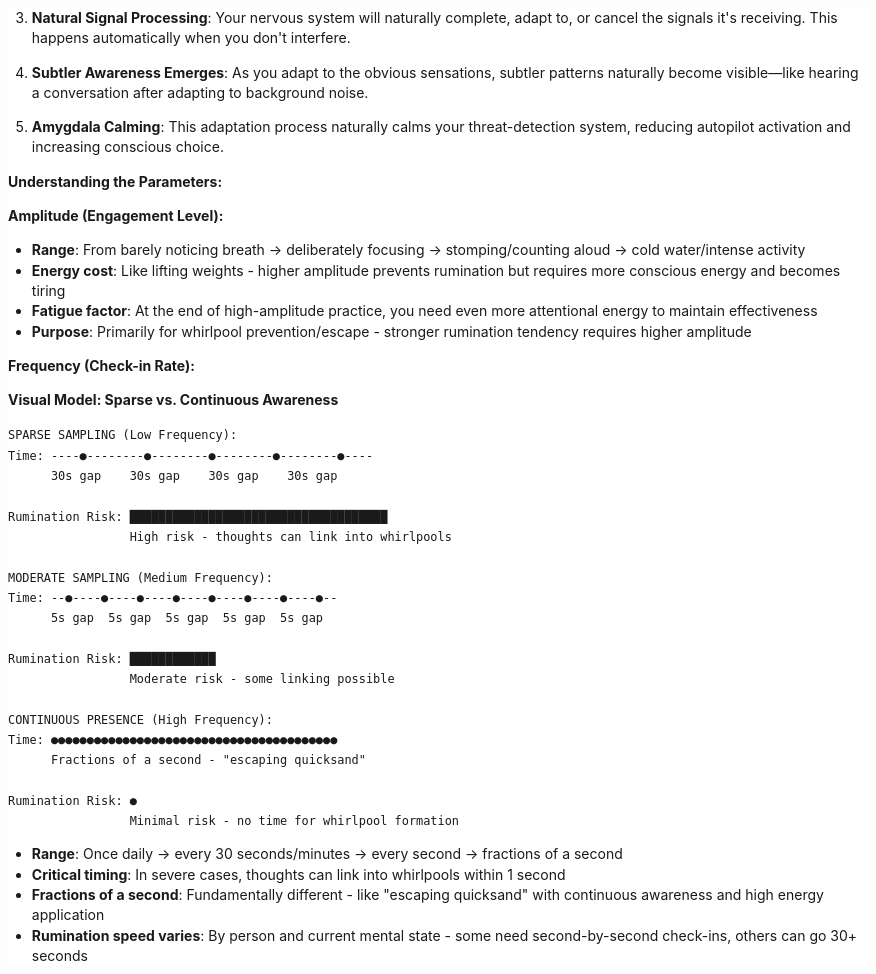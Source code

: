 3. **Natural Signal Processing**: Your nervous system will naturally complete, adapt to, or cancel the signals it's receiving. This happens automatically when you don't interfere.

4. **Subtler Awareness Emerges**: As you adapt to the obvious sensations, subtler patterns naturally become visible—like hearing a conversation after adapting to background noise.

5. **Amygdala Calming**: This adaptation process naturally calms your threat-detection system, reducing autopilot activation and increasing conscious choice.

**Understanding the Parameters:**

**Amplitude (Engagement Level):**

- **Range**: From barely noticing breath → deliberately focusing → stomping/counting aloud → cold water/intense activity
- **Energy cost**: Like lifting weights - higher amplitude prevents rumination but requires more conscious energy and becomes tiring
- **Fatigue factor**: At the end of high-amplitude practice, you need even more attentional energy to maintain effectiveness
- **Purpose**: Primarily for whirlpool prevention/escape - stronger rumination tendency requires higher amplitude

**Frequency (Check-in Rate):**

**Visual Model: Sparse vs. Continuous Awareness**

```
SPARSE SAMPLING (Low Frequency):
Time: ----●--------●--------●--------●--------●----
      30s gap    30s gap    30s gap    30s gap

Rumination Risk: ████████████████████████████████████
                 High risk - thoughts can link into whirlpools

MODERATE SAMPLING (Medium Frequency):
Time: --●----●----●----●----●----●----●----●--
      5s gap  5s gap  5s gap  5s gap  5s gap

Rumination Risk: ████████████
                 Moderate risk - some linking possible

CONTINUOUS PRESENCE (High Frequency):
Time: ●●●●●●●●●●●●●●●●●●●●●●●●●●●●●●●●●●●●●●●●
      Fractions of a second - "escaping quicksand"

Rumination Risk: ●
                 Minimal risk - no time for whirlpool formation
```

- **Range**: Once daily → every 30 seconds/minutes → every second → fractions of a second
- **Critical timing**: In severe cases, thoughts can link into whirlpools within 1 second
- **Fractions of a second**: Fundamentally different - like "escaping quicksand" with continuous awareness and high energy application
- **Rumination speed varies**: By person and current mental state - some need second-by-second check-ins, others can go 30+ seconds
